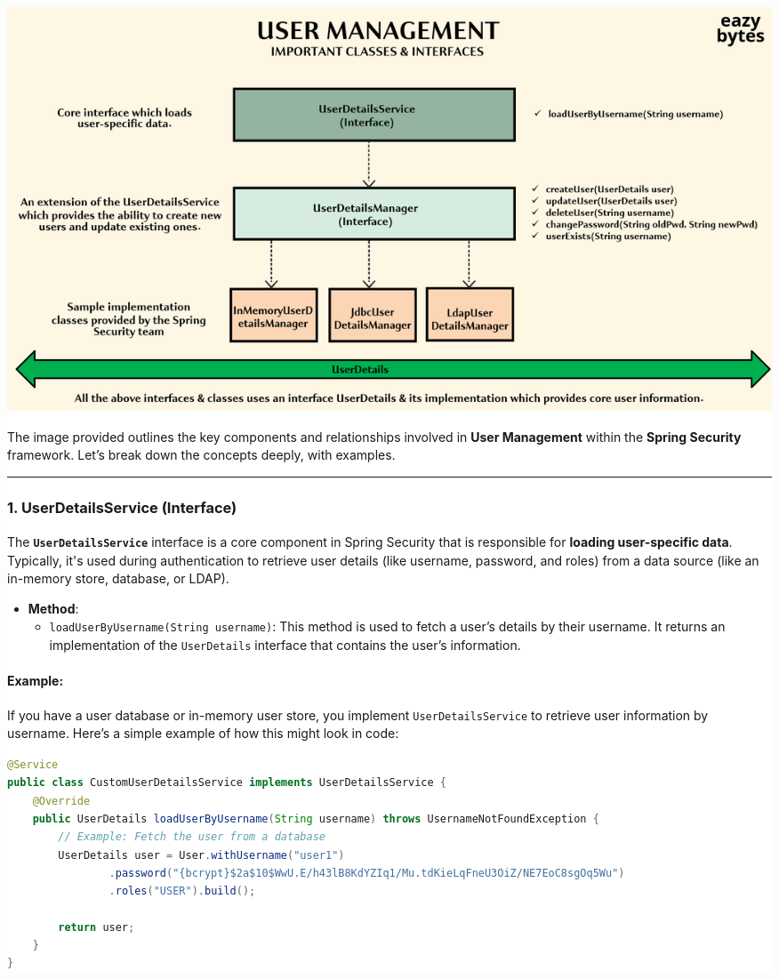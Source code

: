 ![alt text](image-4.png)

The image provided outlines the key components and relationships involved in **User Management** within the **Spring Security** framework. Let’s break down the concepts deeply, with examples.

---

### **1. UserDetailsService (Interface)**

The **`UserDetailsService`** interface is a core component in Spring Security that is responsible for **loading user-specific data**. Typically, it's used during authentication to retrieve user details (like username, password, and roles) from a data source (like an in-memory store, database, or LDAP).

- **Method**:
  - `loadUserByUsername(String username)`: This method is used to fetch a user’s details by their username. It returns an implementation of the `UserDetails` interface that contains the user’s information.

#### Example:
If you have a user database or in-memory user store, you implement `UserDetailsService` to retrieve user information by username. Here’s a simple example of how this might look in code:

```java
@Service
public class CustomUserDetailsService implements UserDetailsService {
    @Override
    public UserDetails loadUserByUsername(String username) throws UsernameNotFoundException {
        // Example: Fetch the user from a database
        UserDetails user = User.withUsername("user1")
                .password("{bcrypt}$2a$10$WwU.E/h43lB8KdYZIq1/Mu.tdKieLqFneU3OiZ/NE7EoC8sgOq5Wu")
                .roles("USER").build();
        
        return user;
    }
}
```
